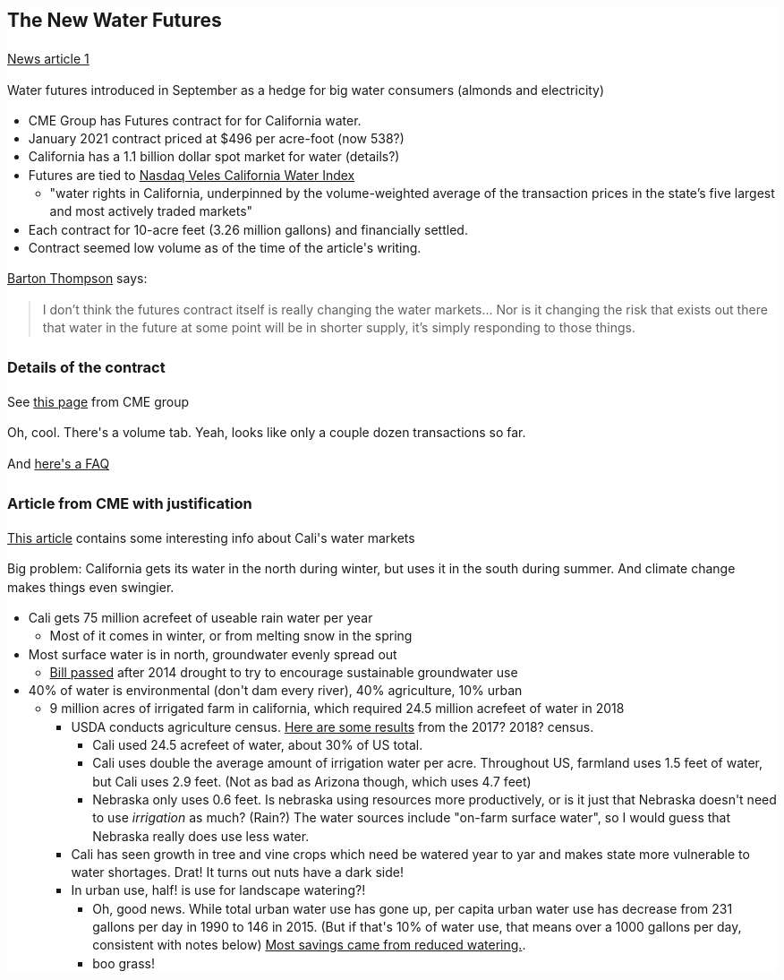 
## The New Water Futures

[News article 1](https://www.bloomberg.com/news/articles/2020-12-06/water-futures-to-start-trading-amid-growing-fears-of-scarcity)

Water futures introduced in September as a hedge for big water consumers (almonds and electricity)


- CME Group has Futures contract for for California water.
- January 2021 contract priced at $496 per acre-foot (now 538?)
- California has a 1.1 billion dollar spot market for water (details?)
- Futures are tied to [Nasdaq Veles California Water Index](https://www.cmegroup.com/education/courses/understanding-the-nasdaq-veles-california-water-index.html) 
  - "water rights in California, underpinned by the volume-weighted average of the transaction prices in the state’s five largest and most actively traded markets"
- Each contract for 10-acre feet (3.26 million gallons) and financially settled.
- Contract seemed low volume as of the time of the article's writing.

[Barton Thompson](https://law.stanford.edu/directory/barton-thompson/) says:
> I don’t think the futures contract itself is really changing the water markets... Nor is it changing the risk that exists out there that water in the future at some point will be in shorter supply, it’s simply responding to those things.

### Details of the contract

See [this page](https://www.cmegroup.com/trading/equity-index/us-index/nasdaq-veles-california-water-index_contract_specifications.html) from CME group

Oh, cool. There's a volume tab. Yeah, looks like only a couple dozen transactions so far.

And [here's a FAQ](https://www.cmegroup.com/education/articles-and-reports/nasdaq-veles-california-water-index-futures-faq.html)

### Article from CME with justification

[This article](https://www.cmegroup.com/openmarkets/commodities/2020/californias-complex-water-market-faces-new-challenges.html) contains some interesting info about Cali's water markets

Big problem: California gets its water in the north during winter, but uses it in the south during summer. And climate change makes things even swingier.

- Cali gets 75 million acrefeet of useable rain water per year
  - Most of it comes in winter, or from melting snow in the spring
- Most surface water is in north, groundwater evenly spread out
  - [Bill passed](https://water.ca.gov/Programs/Groundwater-Management/SGMA-Groundwater-Management) after 2014 drought to try to encourage sustainable groundwater use
- 40% of water is environmental (don't dam every river), 40% agriculture, 10% urban
  - 9 million acres of irrigated farm in california, which required 24.5 million acrefeet of water in 2018
    - USDA conducts agriculture census. [Here are some results](https://www.nass.usda.gov/Publications/Highlights/2019/2017Census_Irrigation_and_WaterManagement.pdf) from the 2017? 2018? census.
      - Cali used 24.5 acrefeet of water, about 30% of US total. 
      - Cali uses double the average amount of irrigation water per acre. Throughout US, farmland uses 1.5 feet of water, but Cali uses 2.9 feet. (Not as bad as Arizona though, which uses 4.7 feet)
      - Nebraska only uses 0.6 feet. Is nebraska using resources more productively, or is it just that Nebraska doesn't need to use *irrigation* as much? (Rain?) The water sources include "on-farm surface water", so I would guess that Nebraska really does use less water.
    - Cali has seen growth in tree and vine crops which need be watered year to yar and makes state more vulnerable to water shortages. Drat! It turns out nuts have a dark side!
    - In urban use, half! is use for landscape watering?!
      - Oh, good news. While total urban water use has gone up, per capita urban water use has decrease from 231 gallons per day in 1990 to 146 in 2015. (But if that's 10% of water use, that means over a 1000 gallons per day, consistent with notes below) [Most savings came from reduced watering.](https://www.ppic.org/publication/water-use-in-california/). 
      - boo grass!